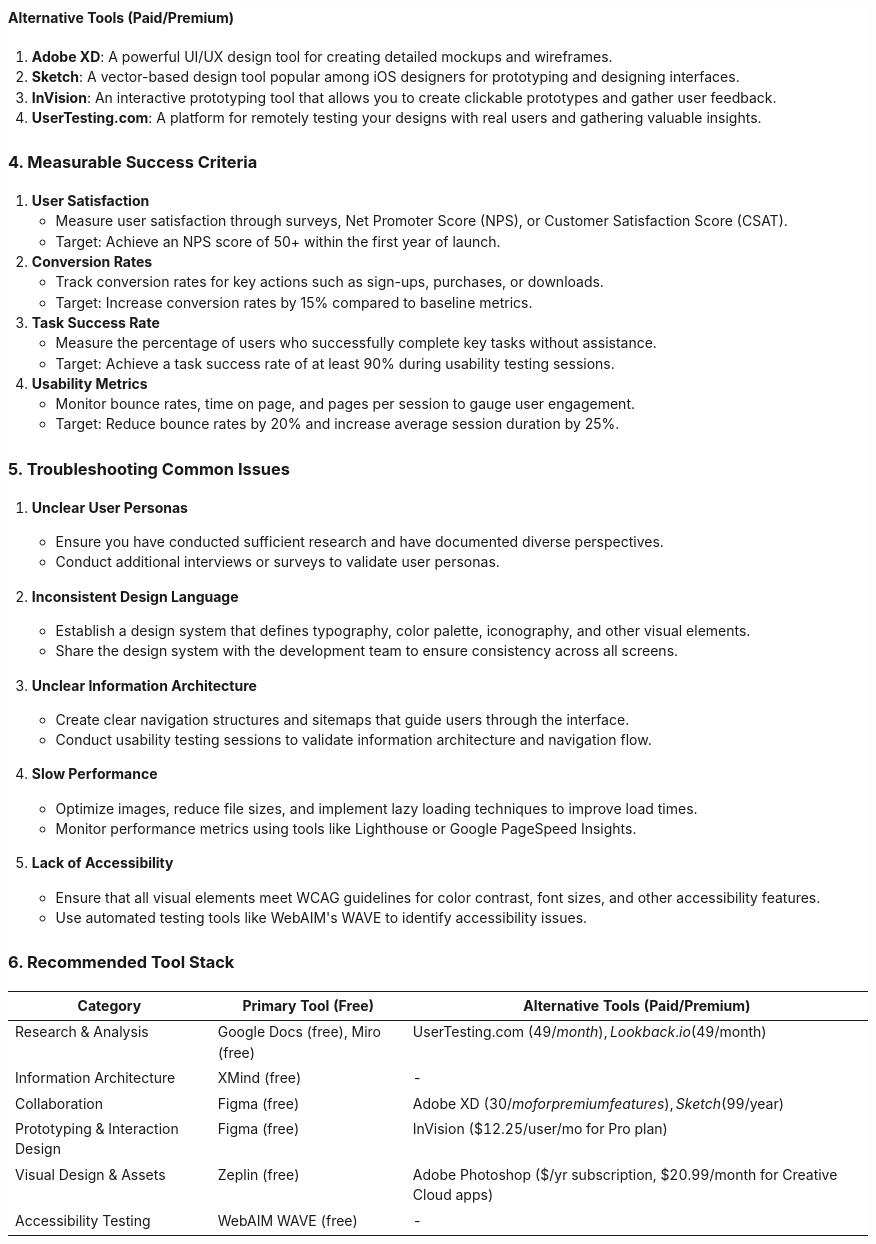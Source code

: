 #### Alternative Tools (Paid/Premium)

1. **Adobe XD**: A powerful UI/UX design tool for creating detailed mockups and wireframes.
2. **Sketch**: A vector-based design tool popular among iOS designers for prototyping and designing interfaces.
3. **InVision**: An interactive prototyping tool that allows you to create clickable prototypes and gather user feedback.
4. **UserTesting.com**: A platform for remotely testing your designs with real users and gathering valuable insights.

### 4. Measurable Success Criteria

1. **User Satisfaction**
   - Measure user satisfaction through surveys, Net Promoter Score (NPS), or Customer Satisfaction Score (CSAT).
   - Target: Achieve an NPS score of 50+ within the first year of launch.
2. **Conversion Rates**
   - Track conversion rates for key actions such as sign-ups, purchases, or downloads.
   - Target: Increase conversion rates by 15% compared to baseline metrics.
3. **Task Success Rate**
   - Measure the percentage of users who successfully complete key tasks without assistance.
   - Target: Achieve a task success rate of at least 90% during usability testing sessions.
4. **Usability Metrics**
   - Monitor bounce rates, time on page, and pages per session to gauge user engagement.
   - Target: Reduce bounce rates by 20% and increase average session duration by 25%.

### 5. Troubleshooting Common Issues

1. **Unclear User Personas**
   - Ensure you have conducted sufficient research and have documented diverse perspectives.
   - Conduct additional interviews or surveys to validate user personas.

2. **Inconsistent Design Language**
   - Establish a design system that defines typography, color palette, iconography, and other visual elements.
   - Share the design system with the development team to ensure consistency across all screens.

3. **Unclear Information Architecture**
   - Create clear navigation structures and sitemaps that guide users through the interface.
   - Conduct usability testing sessions to validate information architecture and navigation flow.

4. **Slow Performance**
   - Optimize images, reduce file sizes, and implement lazy loading techniques to improve load times.
   - Monitor performance metrics using tools like Lighthouse or Google PageSpeed Insights.

5. **Lack of Accessibility**
   - Ensure that all visual elements meet WCAG guidelines for color contrast, font sizes, and other accessibility features.
   - Use automated testing tools like WebAIM's WAVE to identify accessibility issues.

### 6. Recommended Tool Stack

| Category | Primary Tool (Free) | Alternative Tools (Paid/Premium) |
|----------|--------------------|----------------------------------|
| Research & Analysis | Google Docs (free), Miro (free) | UserTesting.com ($49/month), Lookback.io ($49/month) |
| Information Architecture | XMind (free) | - |
| Collaboration | Figma (free) | Adobe XD ($30/mo for premium features), Sketch ($99/year) |
| Prototyping & Interaction Design | Figma (free) | InVision ($12.25/user/mo for Pro plan) |
| Visual Design & Assets | Zeplin (free) | Adobe Photoshop ($/yr subscription, $20.99/month for Creative Cloud apps) |
| Accessibility Testing | WebAIM WAVE (free) | - |
